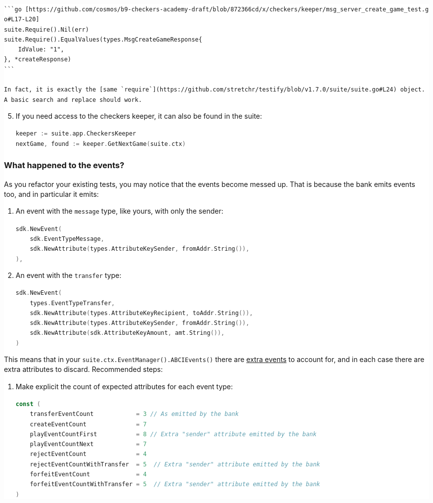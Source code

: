    ```go [https://github.com/cosmos/b9-checkers-academy-draft/blob/872366cd/x/checkers/keeper/msg_server_create_game_test.go#L17-L20]
    suite.Require().Nil(err)
    suite.Require().EqualValues(types.MsgCreateGameResponse{
        IdValue: "1",
    }, *createResponse)
    ```

    In fact, it is exactly the [same `require`](https://github.com/stretchr/testify/blob/v1.7.0/suite/suite.go#L24) object. A basic search and replace should work.

5. If you need access to the checkers keeper, it can also be found in the suite:

    ```go [https://github.com/cosmos/b9-checkers-academy-draft/blob/872366cd/x/checkers/keeper/msg_server_create_game_test.go#L51-L52]
    keeper := suite.app.CheckersKeeper
    nextGame, found := keeper.GetNextGame(suite.ctx)
    ```

### What happened to the events?

As you refactor your existing tests, you may notice that the events become messed up. That is because the bank emits events too, and in particular it emits:

1. An event with the `message` type, like yours, with only the sender:

    ```go [https://github.com/cosmos/cosmos-sdk/blob/9e1ec7b6/x/bank/keeper/send.go#L166-L169]
    sdk.NewEvent(
        sdk.EventTypeMessage,
        sdk.NewAttribute(types.AttributeKeySender, fromAddr.String()),
    ),
    ```

2. An event with the `transfer` type:

    ```go [https://github.com/cosmos/cosmos-sdk/blob/9e1ec7b6/x/bank/keeper/send.go#L160-L165]
    sdk.NewEvent(
        types.EventTypeTransfer,
        sdk.NewAttribute(types.AttributeKeyRecipient, toAddr.String()),
        sdk.NewAttribute(types.AttributeKeySender, fromAddr.String()),
        sdk.NewAttribute(sdk.AttributeKeyAmount, amt.String()),
    )
    ```

This means that in your `suite.ctx.EventManager().ABCIEvents()` there are [extra events](https://github.com/cosmos/b9-checkers-academy-draft/blob/872366cd/x/checkers/keeper/msg_server_play_move_test.go#L242) to account for, and in each case there are extra attributes to discard. Recommended steps:

1. Make explicit the count of expected attributes for each event type:

    ```go [https://github.com/cosmos/b9-checkers-academy-draft/blob/872366cd/x/checkers/keeper/keeper_integration_test.go#L18-L25]
    const (
        transferEventCount            = 3 // As emitted by the bank
        createEventCount              = 7
        playEventCountFirst           = 8 // Extra "sender" attribute emitted by the bank
        playEventCountNext            = 7
        rejectEventCount              = 4
        rejectEventCountWithTransfer  = 5  // Extra "sender" attribute emitted by the bank
        forfeitEventCount             = 4
        forfeitEventCountWithTransfer = 5  // Extra "sender" attribute emitted by the bank
    )
    ```
